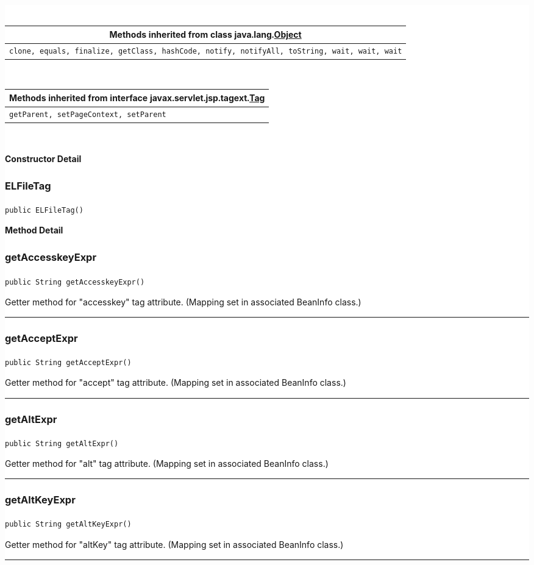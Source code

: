  <span id="methods_inherited_from_class_java.lang.Object"></span>

| **Methods inherited from class java.lang.[Object](http://java.sun.com/j2se/1.4.2/docs/api/java/lang/Object.html.md?is-external=true "class or interface in java.lang")** |
|-----------------------------------------------------------------------------------------------------------------------------------------------------------------------|
| `clone, equals, finalize, getClass, hashCode, notify, notifyAll, toString, wait, wait, wait`                                                                          |

 <span id="methods_inherited_from_class_javax.servlet.jsp.tagext.Tag"></span>

| **Methods inherited from interface javax.servlet.jsp.tagext.[Tag](http://java.sun.com/j2ee/1.4/docs/api/javax/servlet/jsp/tagext/Tag.html.md?is-external=true "class or interface in javax.servlet.jsp.tagext")** |
|----------------------------------------------------------------------------------------------------------------------------------------------------------------------------------------------------------------|
| `getParent, setPageContext, setParent`                                                                                                                                                                         |

 

<span id="constructor_detail"></span>

**Constructor Detail**

### ELFileTag

    public ELFileTag()

<span id="method_detail"></span>

**Method Detail**

### getAccesskeyExpr

    public String getAccesskeyExpr()

Getter method for "accesskey" tag attribute. (Mapping set in associated BeanInfo class.)

------------------------------------------------------------------------

### getAcceptExpr

    public String getAcceptExpr()

Getter method for "accept" tag attribute. (Mapping set in associated BeanInfo class.)

------------------------------------------------------------------------

### getAltExpr

    public String getAltExpr()

Getter method for "alt" tag attribute. (Mapping set in associated BeanInfo class.)

------------------------------------------------------------------------

### getAltKeyExpr

    public String getAltKeyExpr()

Getter method for "altKey" tag attribute. (Mapping set in associated BeanInfo class.)

------------------------------------------------------------------------
